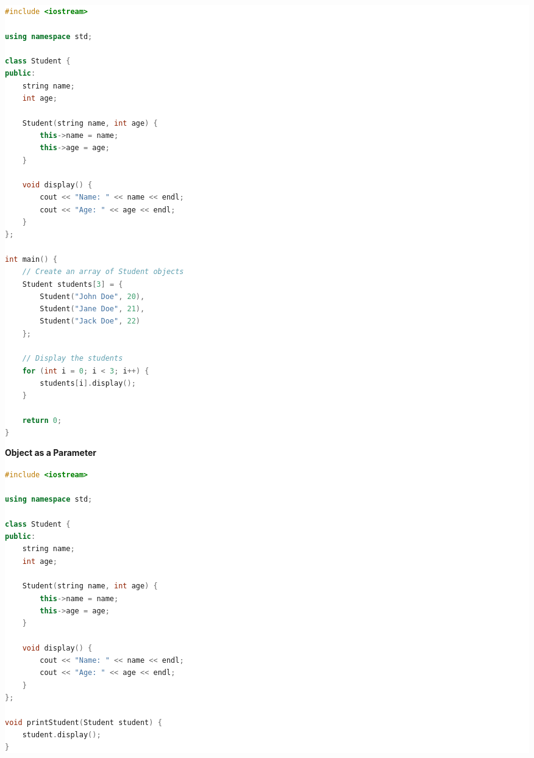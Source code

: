 ```c++
#include <iostream>

using namespace std;

class Student {
public:
    string name;
    int age;

    Student(string name, int age) {
        this->name = name;
        this->age = age;
    }

    void display() {
        cout << "Name: " << name << endl;
        cout << "Age: " << age << endl;
    }
};

int main() {
    // Create an array of Student objects
    Student students[3] = {
        Student("John Doe", 20),
        Student("Jane Doe", 21),
        Student("Jack Doe", 22)
    };

    // Display the students
    for (int i = 0; i < 3; i++) {
        students[i].display();
    }

    return 0;
}
```

**Object as a Parameter**

```c++
#include <iostream>

using namespace std;

class Student {
public:
    string name;
    int age;

    Student(string name, int age) {
        this->name = name;
        this->age = age;
    }

    void display() {
        cout << "Name: " << name << endl;
        cout << "Age: " << age << endl;
    }
};

void printStudent(Student student) {
    student.display();
}

```